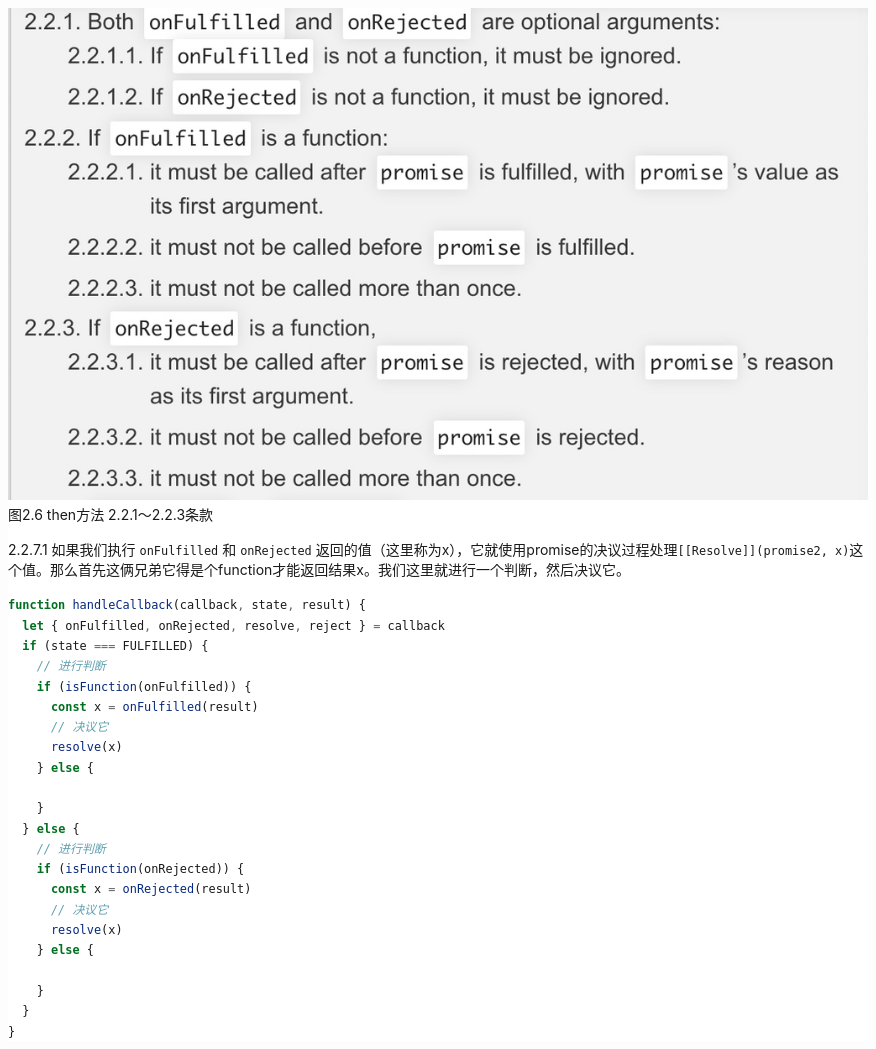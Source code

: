 ![IMAGE](./javascript-concurrency-promise/223EDF02DF00FB49EC748E72BF34DDA6.jpg)
图2.6 then方法 2.2.1～2.2.3条款

2.2.7.1 如果我们执行 `onFulfilled` 和 `onRejected` 返回的值（这里称为x），它就使用promise的决议过程处理`[[Resolve]](promise2, x)`这个值。那么首先这俩兄弟它得是个function才能返回结果x。我们这里就进行一个判断，然后决议它。

```js
function handleCallback(callback, state, result) {
  let { onFulfilled, onRejected, resolve, reject } = callback
  if (state === FULFILLED) {
    // 进行判断
    if (isFunction(onFulfilled)) {
      const x = onFulfilled(result)
      // 决议它
      resolve(x)
    } else {
    
    }
  } else {
    // 进行判断
    if (isFunction(onRejected)) {
      const x = onRejected(result)
      // 决议它
      resolve(x)
    } else {
    
    }
  }
}
```


[1]: https://mp.weixin.qq.com/s/qdJ0Xd8zTgtetFdlJL3P1g "100行实现一个Promise/A+"
[2]: https://www.cnblogs.com/tarol/p/9042407.html "聊一聊promise的前世今生"
[3]: http://liubin.org/promises-book/ "promise迷你书"
[4]: https://github.com/callbag/callbag "callbag"